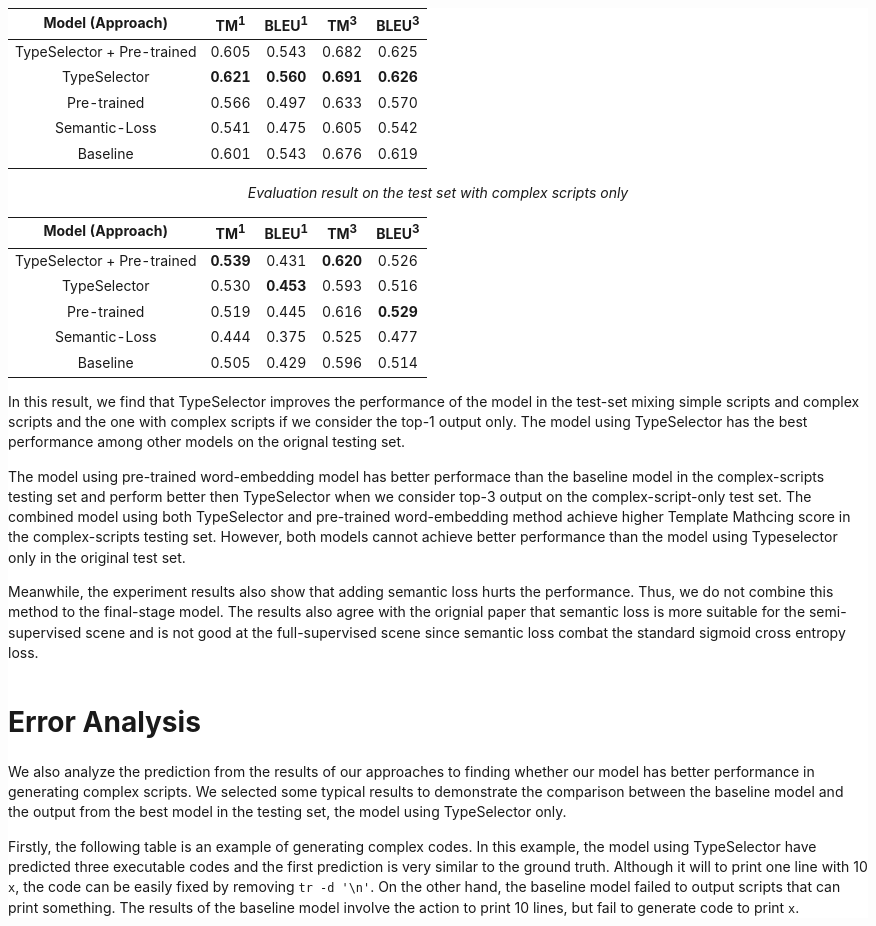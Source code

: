| Model (Approach)           | TM<sup>1</sup> | BLEU<sup>1</sup> | TM<sup>3</sup> | BLEU<sup>3</sup> |
|:--------------------------:|:--------------:|:----------------:|:--------------:|:----------------:|
| TypeSelector + Pre-trained | 0.605          | 0.543            | 0.682          | 0.625            |
| TypeSelector               | **0.621**      | **0.560**        | **0.691**      | **0.626**        |
| Pre-trained                | 0.566          | 0.497            | 0.633          | 0.570            |
| Semantic-Loss              | 0.541          | 0.475            | 0.605          | 0.542            |
| Baseline                   | 0.601          | 0.543            | 0.676          | 0.619            |



<center><em>Evaluation result on the test set with complex scripts only</em></center>

| Model (Approach)           | TM<sup>1</sup> | BLEU<sup>1</sup> | TM<sup>3</sup> | BLEU<sup>3</sup> |
|:--------------------------:|:--------------:|:----------------:|:--------------:|:----------------:|
| TypeSelector + Pre-trained | **0.539**      | 0.431            | **0.620**      | 0.526            |
| TypeSelector               | 0.530          | **0.453**        | 0.593          | 0.516            |
| Pre-trained                | 0.519          | 0.445            | 0.616          | **0.529**        |
| Semantic-Loss              | 0.444          | 0.375            | 0.525          | 0.477            |
| Baseline                   | 0.505          | 0.429            | 0.596          | 0.514            |

In this result, we find that TypeSelector improves the performance of the model in the test-set mixing simple scripts and complex scripts and the one with complex scripts if we consider the top-1 output only. The model using TypeSelector has the best performance among other models on the orignal testing set.

The model using pre-trained word-embedding model has better performace than the baseline model in the complex-scripts testing set and perform better then TypeSelector when we consider top-3 output on the complex-script-only test set. The combined model using both TypeSelector and pre-trained word-embedding method achieve higher Template Mathcing score in the complex-scripts testing set. However, both models cannot achieve better performance than the model using Typeselector only in the original test set. 

Meanwhile, the experiment results also show that adding semantic loss hurts the performance. Thus, we do not combine this method to the final-stage model. The results also agree with the orignial paper that semantic loss is more suitable for the semi-supervised scene and is not good at the full-supervised scene since semantic loss combat the standard sigmoid cross entropy loss.

# Error Analysis
We also analyze the prediction from the results of our approaches to finding whether our model has better performance in generating complex scripts. We selected some typical results to demonstrate the comparison between the baseline model and the output from the best model in the testing set, the model using TypeSelector only.
 
Firstly, the following table is an example of generating complex codes. In this example, the model using TypeSelector have predicted three executable codes and the first prediction is very similar to the ground truth. Although it will to print one line with 10 `x`, the code can be easily fixed by removing `tr -d '\n'`. On the other hand, the baseline model failed to output scripts that can print something. The results of the baseline model involve the action to print 10 lines, but fail to generate code to print `x`.
